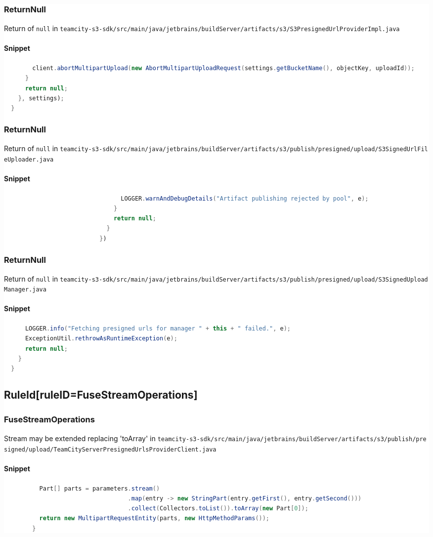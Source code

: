 ### ReturnNull
Return of `null`
in `teamcity-s3-sdk/src/main/java/jetbrains/buildServer/artifacts/s3/S3PresignedUrlProviderImpl.java`
#### Snippet
```java
        client.abortMultipartUpload(new AbortMultipartUploadRequest(settings.getBucketName(), objectKey, uploadId));
      }
      return null;
    }, settings);
  }
```

### ReturnNull
Return of `null`
in `teamcity-s3-sdk/src/main/java/jetbrains/buildServer/artifacts/s3/publish/presigned/upload/S3SignedUrlFileUploader.java`
#### Snippet
```java
                                 LOGGER.warnAndDebugDetails("Artifact publishing rejected by pool", e);
                               }
                               return null;
                             }
                           })
```

### ReturnNull
Return of `null`
in `teamcity-s3-sdk/src/main/java/jetbrains/buildServer/artifacts/s3/publish/presigned/upload/S3SignedUploadManager.java`
#### Snippet
```java
      LOGGER.info("Fetching presigned urls for manager " + this + " failed.", e);
      ExceptionUtil.rethrowAsRuntimeException(e);
      return null;
    }
  }
```

## RuleId[ruleID=FuseStreamOperations]
### FuseStreamOperations
Stream may be extended replacing 'toArray'
in `teamcity-s3-sdk/src/main/java/jetbrains/buildServer/artifacts/s3/publish/presigned/upload/TeamCityServerPresignedUrlsProviderClient.java`
#### Snippet
```java
          Part[] parts = parameters.stream()
                                   .map(entry -> new StringPart(entry.getFirst(), entry.getSecond()))
                                   .collect(Collectors.toList()).toArray(new Part[0]);
          return new MultipartRequestEntity(parts, new HttpMethodParams());
        }
```
